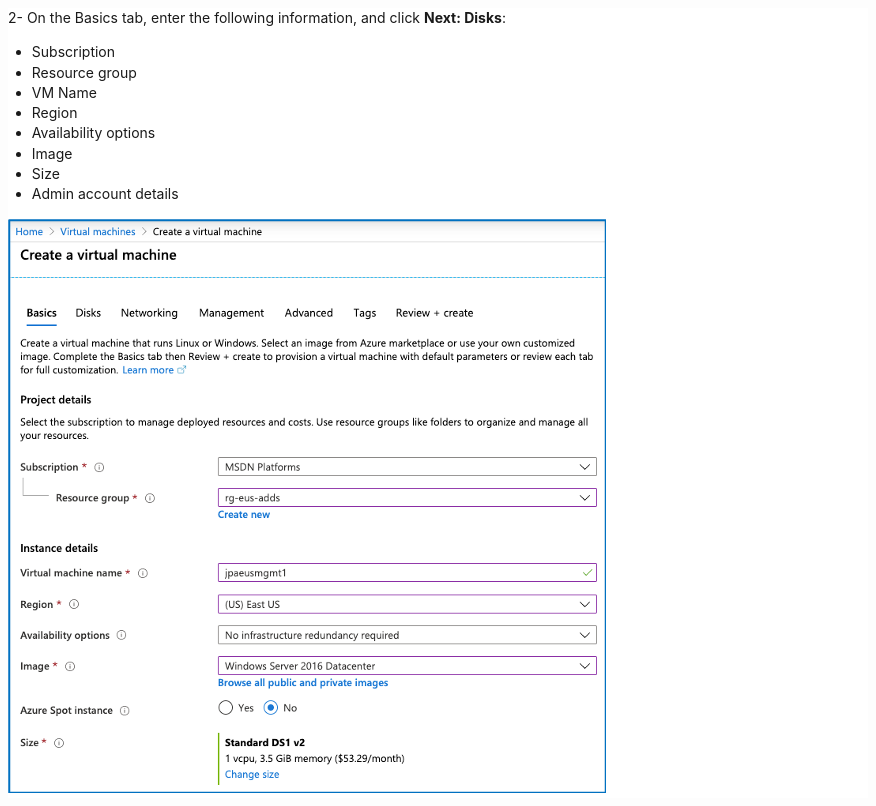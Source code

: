 2- On the Basics tab, enter the following information, and click **Next: Disks**:

*  Subscription
*  Resource group
*  VM Name
*  Region
*  Availability options
*  Image
*  Size
*  Admin account details

[![CSP-Image-038](/en-us/tech-zone/design/media/reference-architectures_csp-cvads-aad_038.png)](/en-us/tech-zone/design/media/reference-architectures_csp-cvads-aad_038.png)
